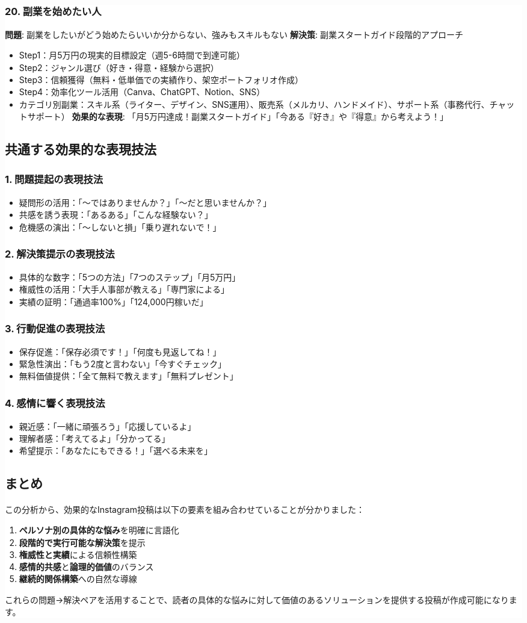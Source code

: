 ### 20. 副業を始めたい人

**問題**: 副業をしたいがどう始めたらいいか分からない、強みもスキルもない
**解決策**: 副業スタートガイド段階的アプローチ
- Step1：月5万円の現実的目標設定（週5-6時間で到達可能）
- Step2：ジャンル選び（好き・得意・経験から選択）
- Step3：信頼獲得（無料・低単価での実績作り、架空ポートフォリオ作成）
- Step4：効率化ツール活用（Canva、ChatGPT、Notion、SNS）
- カテゴリ別副業：スキル系（ライター、デザイン、SNS運用）、販売系（メルカリ、ハンドメイド）、サポート系（事務代行、チャットサポート）
**効果的な表現**: 「月5万円達成！副業スタートガイド」「今ある『好き』や『得意』から考えよう！」

## 共通する効果的な表現技法

### 1. 問題提起の表現技法
- 疑問形の活用：「〜ではありませんか？」「〜だと思いませんか？」
- 共感を誘う表現：「あるある」「こんな経験ない？」
- 危機感の演出：「〜しないと損」「乗り遅れないで！」

### 2. 解決策提示の表現技法
- 具体的な数字：「5つの方法」「7つのステップ」「月5万円」
- 権威性の活用：「大手人事部が教える」「専門家による」
- 実績の証明：「通過率100%」「124,000円稼いだ」

### 3. 行動促進の表現技法
- 保存促進：「保存必須です！」「何度も見返してね！」
- 緊急性演出：「もう2度と言わない」「今すぐチェック」
- 無料価値提供：「全て無料で教えます」「無料プレゼント」

### 4. 感情に響く表現技法
- 親近感：「一緒に頑張ろう」「応援しているよ」
- 理解者感：「考えてるよ」「分かってる」
- 希望提示：「あなたにもできる！」「選べる未来を」

## まとめ

この分析から、効果的なInstagram投稿は以下の要素を組み合わせていることが分かりました：

1. **ペルソナ別の具体的な悩み**を明確に言語化
2. **段階的で実行可能な解決策**を提示
3. **権威性と実績**による信頼性構築
4. **感情的共感**と**論理的価値**のバランス
5. **継続的関係構築**への自然な導線

これらの問題→解決ペアを活用することで、読者の具体的な悩みに対して価値のあるソリューションを提供する投稿が作成可能になります。